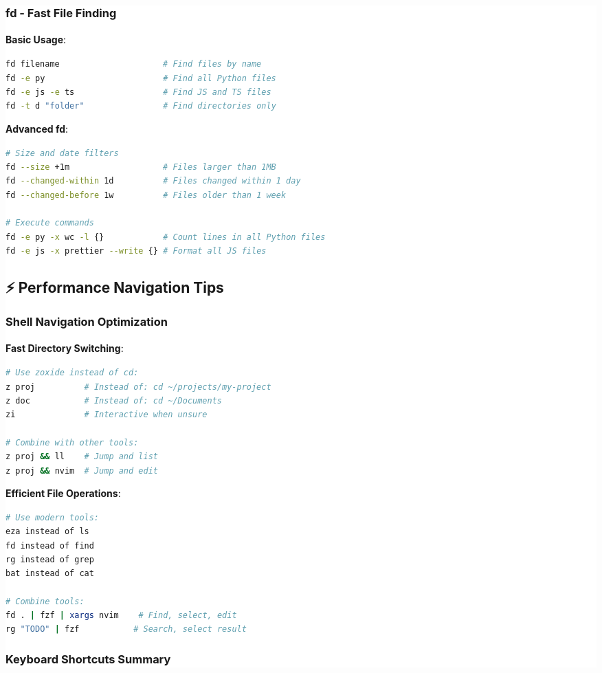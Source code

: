 ### **fd - Fast File Finding**

**Basic Usage**:
```bash
fd filename                     # Find files by name
fd -e py                        # Find all Python files
fd -e js -e ts                  # Find JS and TS files
fd -t d "folder"                # Find directories only
```

**Advanced fd**:
```bash
# Size and date filters
fd --size +1m                   # Files larger than 1MB
fd --changed-within 1d          # Files changed within 1 day
fd --changed-before 1w          # Files older than 1 week

# Execute commands
fd -e py -x wc -l {}            # Count lines in all Python files
fd -e js -x prettier --write {} # Format all JS files
```

## ⚡ **Performance Navigation Tips**

### **Shell Navigation Optimization**

**Fast Directory Switching**:
```bash
# Use zoxide instead of cd:
z proj          # Instead of: cd ~/projects/my-project
z doc           # Instead of: cd ~/Documents
zi              # Interactive when unsure

# Combine with other tools:
z proj && ll    # Jump and list
z proj && nvim  # Jump and edit
```

**Efficient File Operations**:
```bash
# Use modern tools:
eza instead of ls
fd instead of find
rg instead of grep
bat instead of cat

# Combine tools:
fd . | fzf | xargs nvim    # Find, select, edit
rg "TODO" | fzf           # Search, select result
```

### **Keyboard Shortcuts Summary**
